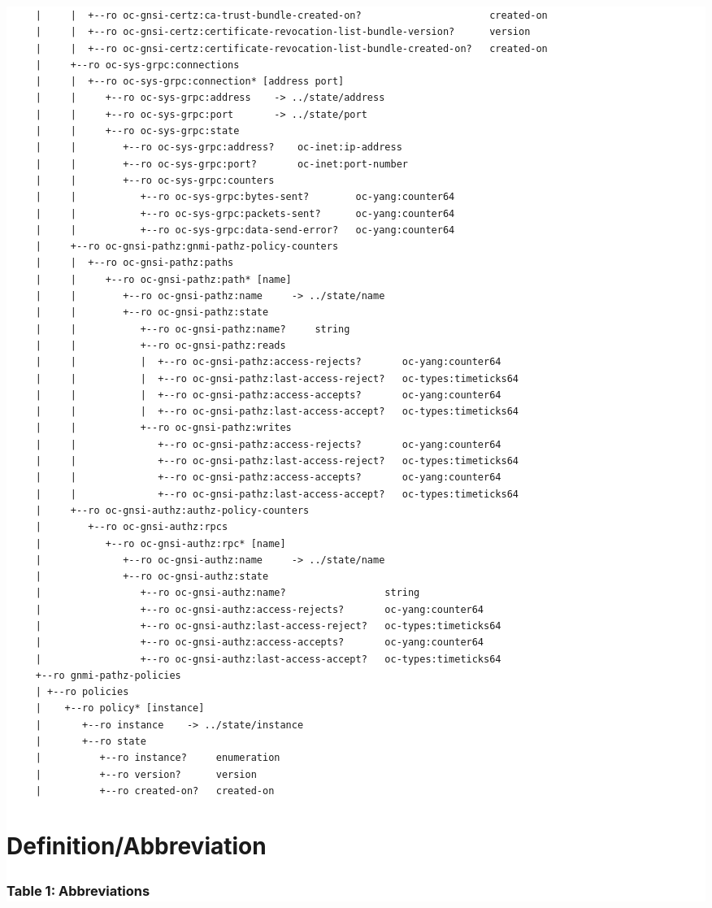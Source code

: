 ```
     |     |  +--ro oc-gnsi-certz:ca-trust-bundle-created-on?                      created-on
     |     |  +--ro oc-gnsi-certz:certificate-revocation-list-bundle-version?      version
     |     |  +--ro oc-gnsi-certz:certificate-revocation-list-bundle-created-on?   created-on
     |     +--ro oc-sys-grpc:connections
     |     |  +--ro oc-sys-grpc:connection* [address port]
     |     |     +--ro oc-sys-grpc:address    -> ../state/address
     |     |     +--ro oc-sys-grpc:port       -> ../state/port
     |     |     +--ro oc-sys-grpc:state
     |     |        +--ro oc-sys-grpc:address?    oc-inet:ip-address
     |     |        +--ro oc-sys-grpc:port?       oc-inet:port-number
     |     |        +--ro oc-sys-grpc:counters
     |     |           +--ro oc-sys-grpc:bytes-sent?        oc-yang:counter64
     |     |           +--ro oc-sys-grpc:packets-sent?      oc-yang:counter64
     |     |           +--ro oc-sys-grpc:data-send-error?   oc-yang:counter64
     |     +--ro oc-gnsi-pathz:gnmi-pathz-policy-counters
     |     |  +--ro oc-gnsi-pathz:paths
     |     |     +--ro oc-gnsi-pathz:path* [name]
     |     |        +--ro oc-gnsi-pathz:name     -> ../state/name
     |     |        +--ro oc-gnsi-pathz:state
     |     |           +--ro oc-gnsi-pathz:name?     string
     |     |           +--ro oc-gnsi-pathz:reads
     |     |           |  +--ro oc-gnsi-pathz:access-rejects?       oc-yang:counter64
     |     |           |  +--ro oc-gnsi-pathz:last-access-reject?   oc-types:timeticks64
     |     |           |  +--ro oc-gnsi-pathz:access-accepts?       oc-yang:counter64
     |     |           |  +--ro oc-gnsi-pathz:last-access-accept?   oc-types:timeticks64
     |     |           +--ro oc-gnsi-pathz:writes
     |     |              +--ro oc-gnsi-pathz:access-rejects?       oc-yang:counter64
     |     |              +--ro oc-gnsi-pathz:last-access-reject?   oc-types:timeticks64
     |     |              +--ro oc-gnsi-pathz:access-accepts?       oc-yang:counter64
     |     |              +--ro oc-gnsi-pathz:last-access-accept?   oc-types:timeticks64
     |     +--ro oc-gnsi-authz:authz-policy-counters
     |        +--ro oc-gnsi-authz:rpcs
     |           +--ro oc-gnsi-authz:rpc* [name]
     |              +--ro oc-gnsi-authz:name     -> ../state/name
     |              +--ro oc-gnsi-authz:state
     |                 +--ro oc-gnsi-authz:name?                 string
     |                 +--ro oc-gnsi-authz:access-rejects?       oc-yang:counter64
     |                 +--ro oc-gnsi-authz:last-access-reject?   oc-types:timeticks64
     |                 +--ro oc-gnsi-authz:access-accepts?       oc-yang:counter64
     |                 +--ro oc-gnsi-authz:last-access-accept?   oc-types:timeticks64
     +--ro gnmi-pathz-policies
     | +--ro policies
     |    +--ro policy* [instance]
     |       +--ro instance    -> ../state/instance
     |       +--ro state
     |          +--ro instance?     enumeration
     |          +--ro version?      version
     |          +--ro created-on?   created-on
```

# Definition/Abbreviation
### Table 1: Abbreviations
